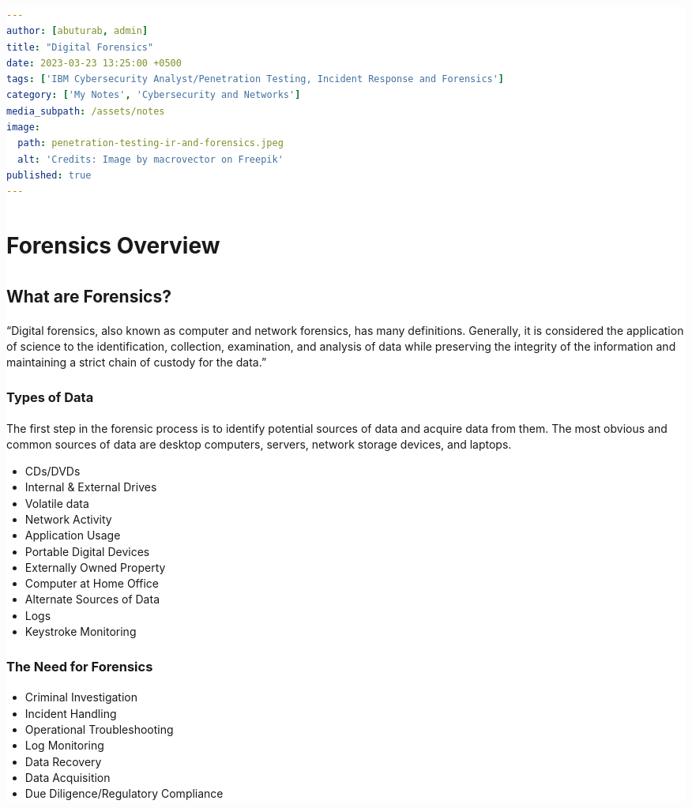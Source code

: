 ```yaml
---
author: [abuturab, admin]
title: "Digital Forensics"
date: 2023-03-23 13:25:00 +0500
tags: ['IBM Cybersecurity Analyst/Penetration Testing, Incident Response and Forensics']
category: ['My Notes', 'Cybersecurity and Networks']
media_subpath: /assets/notes
image:
  path: penetration-testing-ir-and-forensics.jpeg
  alt: 'Credits: Image by macrovector on Freepik'
published: true
---
```


# **Forensics Overview**

## **What are Forensics?**
  
  “Digital forensics, also known as computer and network forensics, has many definitions. Generally, it is considered the application of science to the identification, collection, examination, and analysis of data while preserving the integrity of the information and maintaining a strict chain of custody for the data.”

### Types of Data
  
  The first step in the forensic process is to identify potential sources of data and acquire data from them. The most obvious and common sources of data are desktop computers, servers, network storage devices, and laptops.
- CDs/DVDs
- Internal & External Drives
- Volatile data
- Network Activity
- Application Usage
- Portable Digital Devices
- Externally Owned Property
- Computer at Home Office
- Alternate Sources of Data
- Logs
- Keystroke Monitoring

### The Need for Forensics

- Criminal Investigation
- Incident Handling
- Operational Troubleshooting
- Log Monitoring
- Data Recovery
- Data Acquisition
- Due Diligence/Regulatory Compliance
